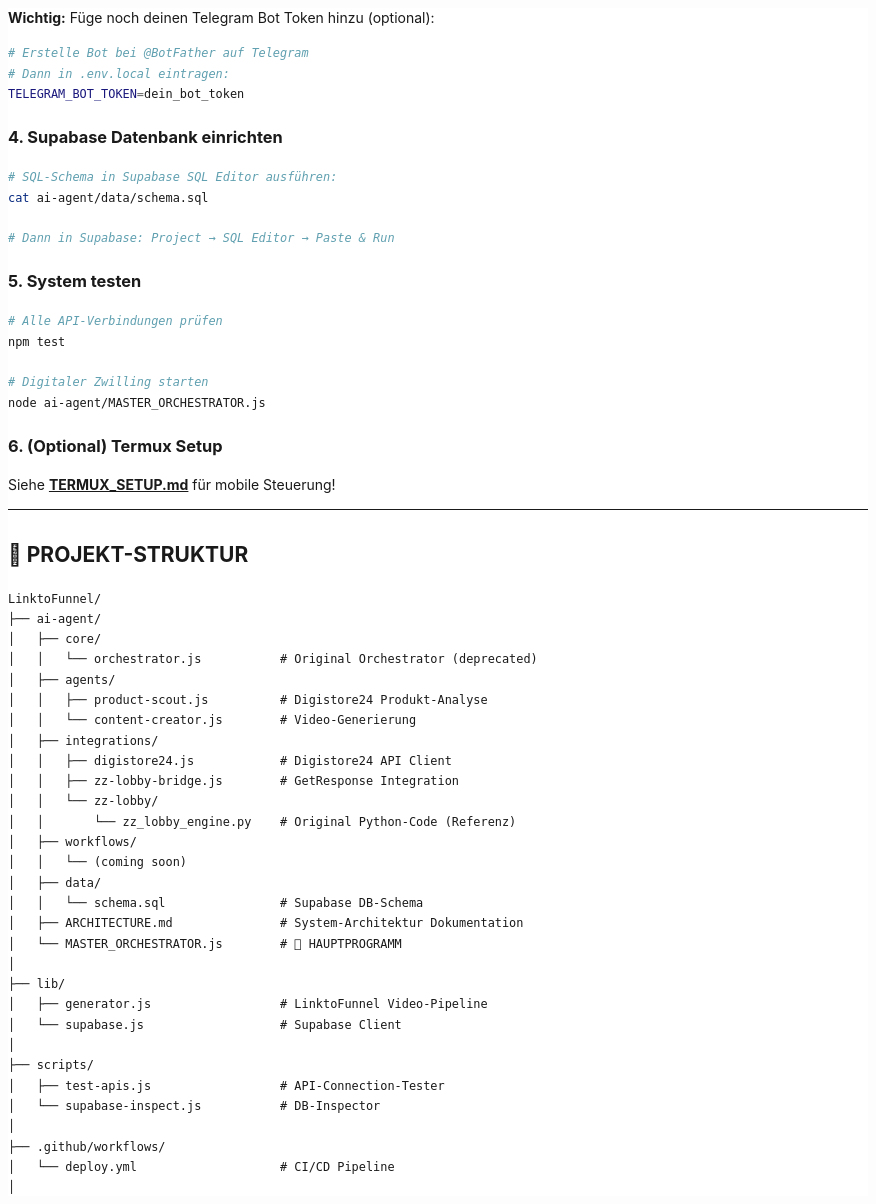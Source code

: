 **Wichtig:** Füge noch deinen Telegram Bot Token hinzu (optional):

```bash
# Erstelle Bot bei @BotFather auf Telegram
# Dann in .env.local eintragen:
TELEGRAM_BOT_TOKEN=dein_bot_token
```

### 4. Supabase Datenbank einrichten

```bash
# SQL-Schema in Supabase SQL Editor ausführen:
cat ai-agent/data/schema.sql

# Dann in Supabase: Project → SQL Editor → Paste & Run
```

### 5. System testen

```bash
# Alle API-Verbindungen prüfen
npm test

# Digitaler Zwilling starten
node ai-agent/MASTER_ORCHESTRATOR.js
```

### 6. (Optional) Termux Setup

Siehe **[TERMUX_SETUP.md](./TERMUX_SETUP.md)** für mobile Steuerung!

---

## 📁 PROJEKT-STRUKTUR

```
LinktoFunnel/
├── ai-agent/
│   ├── core/
│   │   └── orchestrator.js           # Original Orchestrator (deprecated)
│   ├── agents/
│   │   ├── product-scout.js          # Digistore24 Produkt-Analyse
│   │   └── content-creator.js        # Video-Generierung
│   ├── integrations/
│   │   ├── digistore24.js            # Digistore24 API Client
│   │   ├── zz-lobby-bridge.js        # GetResponse Integration
│   │   └── zz-lobby/
│   │       └── zz_lobby_engine.py    # Original Python-Code (Referenz)
│   ├── workflows/
│   │   └── (coming soon)
│   ├── data/
│   │   └── schema.sql                # Supabase DB-Schema
│   ├── ARCHITECTURE.md               # System-Architektur Dokumentation
│   └── MASTER_ORCHESTRATOR.js        # 🤖 HAUPTPROGRAMM
│
├── lib/
│   ├── generator.js                  # LinktoFunnel Video-Pipeline
│   └── supabase.js                   # Supabase Client
│
├── scripts/
│   ├── test-apis.js                  # API-Connection-Tester
│   └── supabase-inspect.js           # DB-Inspector
│
├── .github/workflows/
│   └── deploy.yml                    # CI/CD Pipeline
│
```